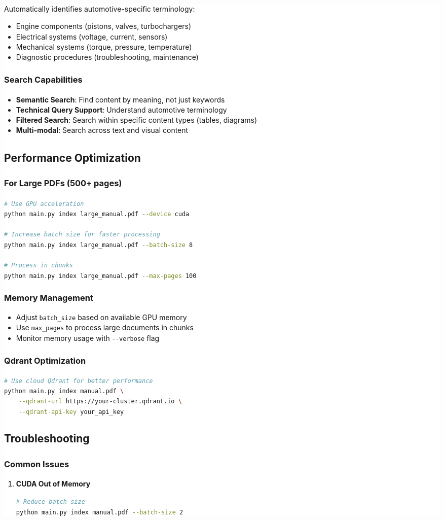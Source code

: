 Automatically identifies automotive-specific terminology:

- Engine components (pistons, valves, turbochargers)
- Electrical systems (voltage, current, sensors)
- Mechanical systems (torque, pressure, temperature)
- Diagnostic procedures (troubleshooting, maintenance)

### Search Capabilities

- **Semantic Search**: Find content by meaning, not just keywords
- **Technical Query Support**: Understand automotive terminology
- **Filtered Search**: Search within specific content types (tables, diagrams)
- **Multi-modal**: Search across text and visual content

## Performance Optimization

### For Large PDFs (500+ pages)

```bash
# Use GPU acceleration
python main.py index large_manual.pdf --device cuda

# Increase batch size for faster processing
python main.py index large_manual.pdf --batch-size 8

# Process in chunks
python main.py index large_manual.pdf --max-pages 100
```

### Memory Management

- Adjust `batch_size` based on available GPU memory
- Use `max_pages` to process large documents in chunks
- Monitor memory usage with `--verbose` flag

### Qdrant Optimization

```bash
# Use cloud Qdrant for better performance
python main.py index manual.pdf \
    --qdrant-url https://your-cluster.qdrant.io \
    --qdrant-api-key your_api_key
```

## Troubleshooting

### Common Issues

1. **CUDA Out of Memory**
   ```bash
   # Reduce batch size
   python main.py index manual.pdf --batch-size 2
   ```
